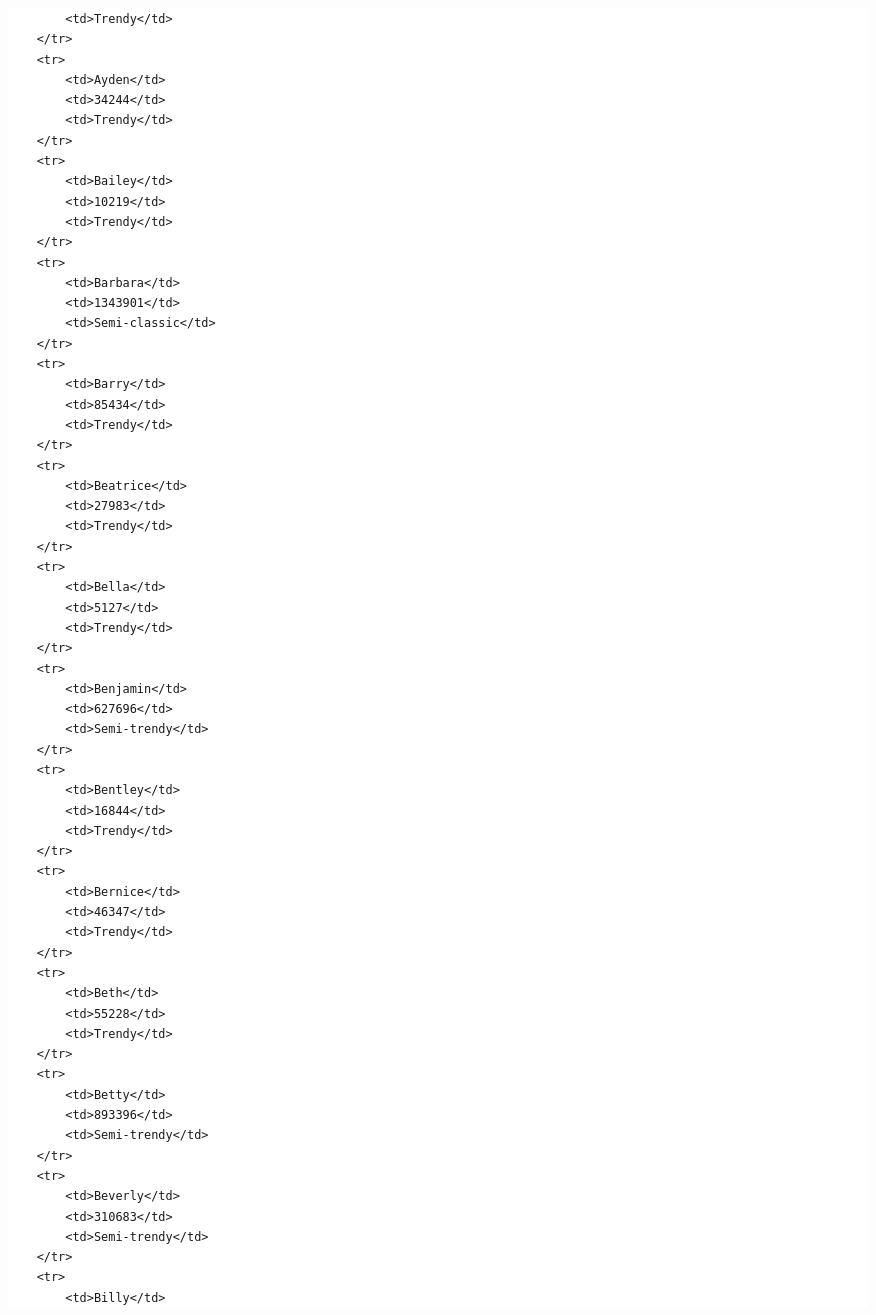             <td>Trendy</td>
        </tr>
        <tr>
            <td>Ayden</td>
            <td>34244</td>
            <td>Trendy</td>
        </tr>
        <tr>
            <td>Bailey</td>
            <td>10219</td>
            <td>Trendy</td>
        </tr>
        <tr>
            <td>Barbara</td>
            <td>1343901</td>
            <td>Semi-classic</td>
        </tr>
        <tr>
            <td>Barry</td>
            <td>85434</td>
            <td>Trendy</td>
        </tr>
        <tr>
            <td>Beatrice</td>
            <td>27983</td>
            <td>Trendy</td>
        </tr>
        <tr>
            <td>Bella</td>
            <td>5127</td>
            <td>Trendy</td>
        </tr>
        <tr>
            <td>Benjamin</td>
            <td>627696</td>
            <td>Semi-trendy</td>
        </tr>
        <tr>
            <td>Bentley</td>
            <td>16844</td>
            <td>Trendy</td>
        </tr>
        <tr>
            <td>Bernice</td>
            <td>46347</td>
            <td>Trendy</td>
        </tr>
        <tr>
            <td>Beth</td>
            <td>55228</td>
            <td>Trendy</td>
        </tr>
        <tr>
            <td>Betty</td>
            <td>893396</td>
            <td>Semi-trendy</td>
        </tr>
        <tr>
            <td>Beverly</td>
            <td>310683</td>
            <td>Semi-trendy</td>
        </tr>
        <tr>
            <td>Billy</td>
